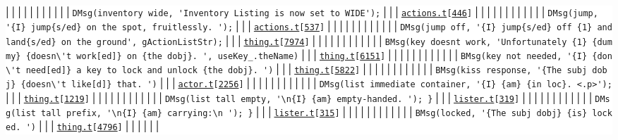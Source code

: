|  |  |  |  |
|  |  |  |  |
| `DMsg(inventory wide, 'Inventory Listing is now set to WIDE');` |  |  | [`actions.t`](../file/actions.t.html)`[`[`446`](../source/actions.t.html#446)`]` |
|  |  |  |  |
|  |  |  |  |
| `DMsg(jump, '{I} jump{s/ed} on the spot, fruitlessly. ');` |  |  | [`actions.t`](../file/actions.t.html)`[`[`537`](../source/actions.t.html#537)`]` |
|  |  |  |  |
|  |  |  |  |
| `DMsg(jump off, '{I} jump{s/ed} off {1} and land{s/ed} on the ground', gActionListStr);` |  |  | [`thing.t`](../file/thing.t.html)`[`[`7974`](../source/thing.t.html#7974)`]` |
|  |  |  |  |
|  |  |  |  |
| `BMsg(key doesnt work, 'Unfortunately {1} {dummy} {doesn\'t work[ed]} on {the dobj}. ', useKey_.theName)` |  |  | [`thing.t`](../file/thing.t.html)`[`[`6151`](../source/thing.t.html#6151)`]` |
|  |  |  |  |
|  |  |  |  |
| `BMsg(key not needed, '{I} {don\'t need[ed]} a key to lock and unlock {the dobj}. ')` |  |  | [`thing.t`](../file/thing.t.html)`[`[`5822`](../source/thing.t.html#5822)`]` |
|  |  |  |  |
|  |  |  |  |
| `BMsg(kiss response, '{The subj dobj} {doesn\'t like[d]} that. ')` |  |  | [`actor.t`](../file/actor.t.html)`[`[`2256`](../source/actor.t.html#2256)`]` |
|  |  |  |  |
|  |  |  |  |
| `DMsg(list immediate container, '{I} {am} {in loc}. <.p>');` |  |  | [`thing.t`](../file/thing.t.html)`[`[`1219`](../source/thing.t.html#1219)`]` |
|  |  |  |  |
|  |  |  |  |
| `DMsg(list tall empty, '\n{I} {am} empty-handed. '); }` |  |  | [`lister.t`](../file/lister.t.html)`[`[`319`](../source/lister.t.html#319)`]` |
|  |  |  |  |
|  |  |  |  |
| `DMsg(list tall prefix, '\n{I} {am} carrying:\n '); }` |  |  | [`lister.t`](../file/lister.t.html)`[`[`315`](../source/lister.t.html#315)`]` |
|  |  |  |  |
|  |  |  |  |
| `BMsg(locked, '{The subj dobj} {is} locked. ')` |  |  | [`thing.t`](../file/thing.t.html)`[`[`4796`](../source/thing.t.html#4796)`]` |
|  |  |  |  |
